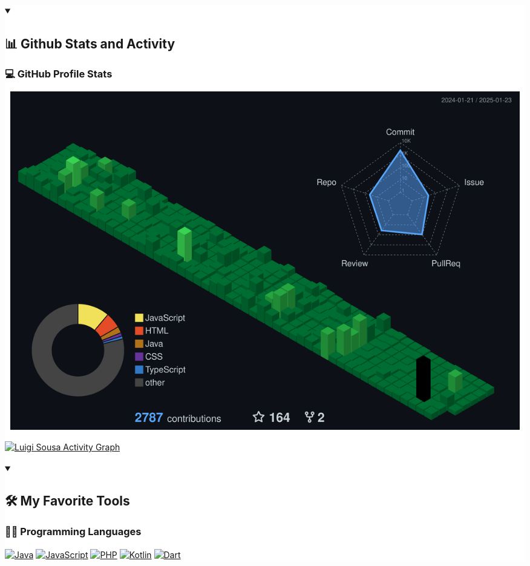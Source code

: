 <details open>
  <summary><h2>📊 Github Stats and Activity</h2></summary>

  <h3>💻 GitHub Profile Stats</h3>
  <p align="center">
    <a href="https://github.com/LuigiSousaa">
      <source media="(prefers-color-scheme: light)" srcset="src/images/profile-3d/profile-night-rainbow.svg" width = "98%">
      <img title="My Activity" src="src/images/profile-3d/profile-season-animate.svg" width = "98%"/>
    </a>
  </p>  

<a href="https://github.com/LuigiSousaa"><img alt="Luigi Sousa Activity Graph" src="https://github-readme-activity-graph.vercel.app/graph?username=LuigiSousaa&bg_color=000000&color=39c63c&line=0ea032&point=ffffff&area=true&hide_border=true" /></a>
  
</details>

<details open> 
  <summary><h2>🛠️ My Favorite Tools</h2></summary>
  

  <h3>👨‍💻 Programming Languages</h3>

  <p>
      <a href="https://www.java.com/"><img alt="Java" src="https://staging.shields.io/badge/JAVA-007396?logo=javalogo&color=E95420&logoColor=white"></a>
      <a href="https://www.javascript.com/"><img alt="JavaScript" src="https://img.shields.io/badge/JavaScript-F7DF1E.svg?logo=javascript&logoColor=black"></a>
      <a href="https://www.php.net/"><img alt="PHP" src="https://img.shields.io/badge/PHP-777BB4.svg?logo=php&logoColor=white"></a>
      <a href="https://kotlinlang.org/docs/home.html"><img alt="Kotlin" src="https://img.shields.io/badge/kotlin-%237F52FF.svg?style=for-the-badge&logo=kotlin&logoColor=white"></a>
      <a href="https://dart.dev/docs"><img alt="Dart" src="https://img.shields.io/badge/Dart-0175C2.svg?logo=Dart&logoColor=white"></a>
  </p>
